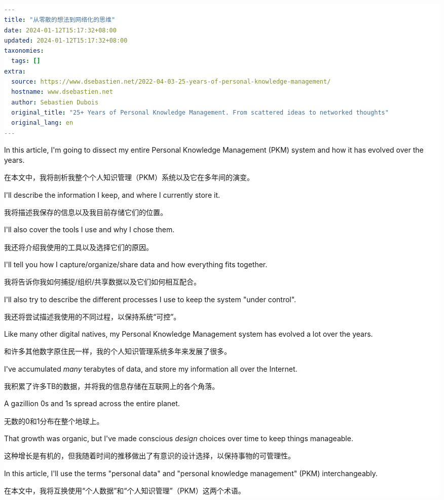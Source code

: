 ```yaml
---
title: "从零散的想法到网络化的思维"
date: 2024-01-12T15:17:32+08:00
updated: 2024-01-12T15:17:32+08:00
taxonomies:
  tags: []
extra:
  source: https://www.dsebastien.net/2022-04-03-25-years-of-personal-knowledge-management/
  hostname: www.dsebastien.net
  author: Sebastien Dubois
  original_title: "25+ Years of Personal Knowledge Management. From scattered ideas to networked thoughts"
  original_lang: en
---
```


In this article, I'm going to dissect my entire Personal Knowledge Management (PKM) system and how it has evolved over the years.  

在本文中，我将剖析我整个个人知识管理（PKM）系统以及它在多年间的演变。  

I'll describe the information I keep, and where I currently store it.  

我将描述我保存的信息以及我目前存储它们的位置。  

I'll also cover the tools I use and why I chose them.  

我还将介绍我使用的工具以及选择它们的原因。  

I'll tell you how I capture/organize/share data and how everything fits together.  

我将告诉你我如何捕捉/组织/共享数据以及它们如何相互配合。  

I'll also try to describe the different processes I use to keep the system "under control".  

我还将尝试描述我使用的不同过程，以保持系统“可控”。

Like many other digital natives, my Personal Knowledge Management system has evolved a lot over the years.  

和许多其他数字原住民一样，我的个人知识管理系统多年来发展了很多。  

I've accumulated _many_ terabytes of data, and store my information all over the Internet.  

我积累了许多TB的数据，并将我的信息存储在互联网上的各个角落。  

A gazillion 0s and 1s spread across the entire planet.  

无数的0和1分布在整个地球上。  

That growth was organic, but I've made conscious _design_ choices over time to keep things manageable.  

这种增长是有机的，但我随着时间的推移做出了有意识的设计选择，以保持事物的可管理性。

In this article, I'll use the terms "personal data" and "personal knowledge management" (PKM) interchangeably.  

在本文中，我将互换使用“个人数据”和“个人知识管理”（PKM）这两个术语。  
